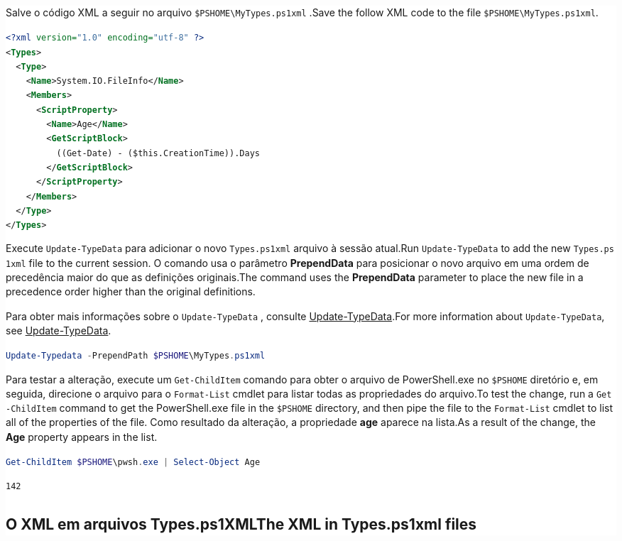 <span data-ttu-id="1c387-167">Salve o código XML a seguir no arquivo `$PSHOME\MyTypes.ps1xml` .</span><span class="sxs-lookup"><span data-stu-id="1c387-167">Save the follow XML code to the file `$PSHOME\MyTypes.ps1xml`.</span></span>

```xml
<?xml version="1.0" encoding="utf-8" ?>
<Types>
  <Type>
    <Name>System.IO.FileInfo</Name>
    <Members>
      <ScriptProperty>
        <Name>Age</Name>
        <GetScriptBlock>
          ((Get-Date) - ($this.CreationTime)).Days
        </GetScriptBlock>
      </ScriptProperty>
    </Members>
  </Type>
</Types>
```

<span data-ttu-id="1c387-168">Execute `Update-TypeData` para adicionar o novo `Types.ps1xml` arquivo à sessão atual.</span><span class="sxs-lookup"><span data-stu-id="1c387-168">Run `Update-TypeData` to add the new `Types.ps1xml` file to the current session.</span></span> <span data-ttu-id="1c387-169">O comando usa o parâmetro **PrependData** para posicionar o novo arquivo em uma ordem de precedência maior do que as definições originais.</span><span class="sxs-lookup"><span data-stu-id="1c387-169">The command uses the **PrependData** parameter to place the new file in a precedence order higher than the original definitions.</span></span>

<span data-ttu-id="1c387-170">Para obter mais informações sobre o `Update-TypeData` , consulte [Update-TypeData](xref:Microsoft.PowerShell.Utility.Update-TypeData).</span><span class="sxs-lookup"><span data-stu-id="1c387-170">For more information about `Update-TypeData`, see [Update-TypeData](xref:Microsoft.PowerShell.Utility.Update-TypeData).</span></span>

```powershell
Update-Typedata -PrependPath $PSHOME\MyTypes.ps1xml
```

<span data-ttu-id="1c387-171">Para testar a alteração, execute um `Get-ChildItem` comando para obter o arquivo de PowerShell.exe no `$PSHOME` diretório e, em seguida, direcione o arquivo para o `Format-List` cmdlet para listar todas as propriedades do arquivo.</span><span class="sxs-lookup"><span data-stu-id="1c387-171">To test the change, run a `Get-ChildItem` command to get the PowerShell.exe file in the `$PSHOME` directory, and then pipe the file to the `Format-List` cmdlet to list all of the properties of the file.</span></span> <span data-ttu-id="1c387-172">Como resultado da alteração, a propriedade **age** aparece na lista.</span><span class="sxs-lookup"><span data-stu-id="1c387-172">As a result of the change, the **Age** property appears in the list.</span></span>

```powershell
Get-ChildItem $PSHOME\pwsh.exe | Select-Object Age
```

```Output
142
```

## <a name="the-xml-in-typesps1xml-files"></a><span data-ttu-id="1c387-173">O XML em arquivos Types.ps1XML</span><span class="sxs-lookup"><span data-stu-id="1c387-173">The XML in Types.ps1xml files</span></span>

